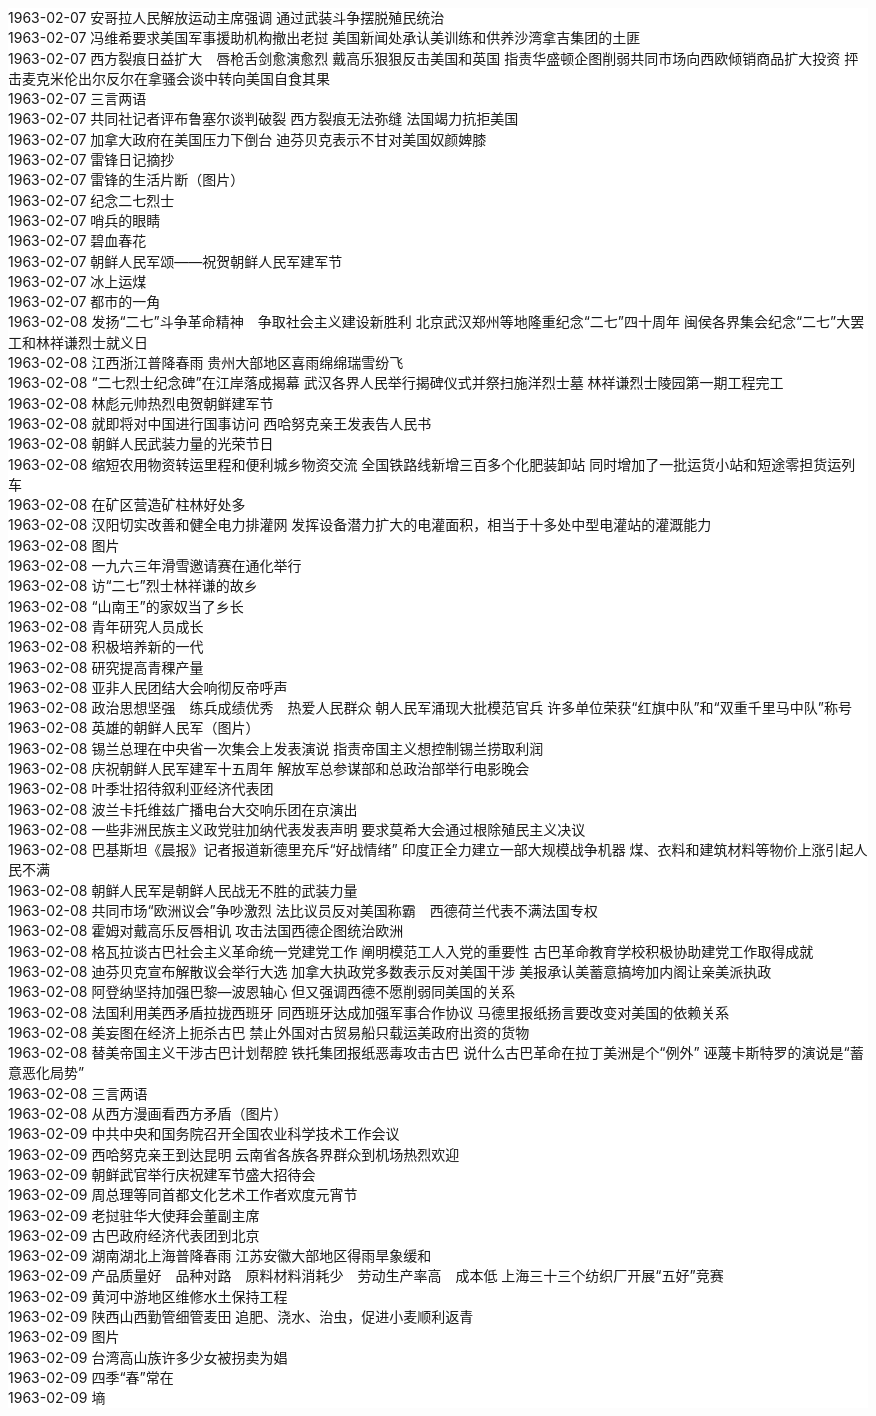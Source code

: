 1963-02-07 安哥拉人民解放运动主席强调  通过武装斗争摆脱殖民统治  
1963-02-07 冯维希要求美国军事援助机构撤出老挝  美国新闻处承认美训练和供养沙湾拿吉集团的土匪  
1963-02-07 西方裂痕日益扩大　唇枪舌剑愈演愈烈  戴高乐狠狠反击美国和英国  指责华盛顿企图削弱共同市场向西欧倾销商品扩大投资  抨击麦克米伦出尔反尔在拿骚会谈中转向美国自食其果  
1963-02-07 三言两语  
1963-02-07 共同社记者评布鲁塞尔谈判破裂  西方裂痕无法弥缝  法国竭力抗拒美国  
1963-02-07 加拿大政府在美国压力下倒台  迪芬贝克表示不甘对美国奴颜婢膝  
1963-02-07 雷锋日记摘抄  
1963-02-07 雷锋的生活片断（图片）  
1963-02-07 纪念二七烈士  
1963-02-07 哨兵的眼睛  
1963-02-07 碧血春花  
1963-02-07 朝鲜人民军颂——祝贺朝鲜人民军建军节  
1963-02-07 冰上运煤  
1963-02-07 都市的一角  
1963-02-08 发扬“二七”斗争革命精神　争取社会主义建设新胜利  北京武汉郑州等地隆重纪念“二七”四十周年  闽侯各界集会纪念“二七”大罢工和林祥谦烈士就义日  
1963-02-08 江西浙江普降春雨  贵州大部地区喜雨绵绵瑞雪纷飞  
1963-02-08 “二七烈士纪念碑”在江岸落成揭幕  武汉各界人民举行揭碑仪式并祭扫施洋烈士墓  林祥谦烈士陵园第一期工程完工  
1963-02-08 林彪元帅热烈电贺朝鲜建军节  
1963-02-08 就即将对中国进行国事访问  西哈努克亲王发表告人民书  
1963-02-08 朝鲜人民武装力量的光荣节日  
1963-02-08 缩短农用物资转运里程和便利城乡物资交流  全国铁路线新增三百多个化肥装卸站  同时增加了一批运货小站和短途零担货运列车  
1963-02-08 在矿区营造矿柱林好处多  
1963-02-08 汉阳切实改善和健全电力排灌网  发挥设备潜力扩大的电灌面积，相当于十多处中型电灌站的灌溉能力  
1963-02-08 图片  
1963-02-08 一九六三年滑雪邀请赛在通化举行  
1963-02-08 访“二七”烈士林祥谦的故乡  
1963-02-08 “山南王”的家奴当了乡长  
1963-02-08 青年研究人员成长  
1963-02-08 积极培养新的一代  
1963-02-08 研究提高青稞产量  
1963-02-08 亚非人民团结大会响彻反帝呼声  
1963-02-08 政治思想坚强　练兵成绩优秀　热爱人民群众  朝人民军涌现大批模范官兵  许多单位荣获“红旗中队”和“双重千里马中队”称号  
1963-02-08 英雄的朝鲜人民军（图片）  
1963-02-08 锡兰总理在中央省一次集会上发表演说  指责帝国主义想控制锡兰捞取利润  
1963-02-08 庆祝朝鲜人民军建军十五周年  解放军总参谋部和总政治部举行电影晚会  
1963-02-08 叶季壮招待叙利亚经济代表团  
1963-02-08 波兰卡托维兹广播电台大交响乐团在京演出  
1963-02-08 一些非洲民族主义政党驻加纳代表发表声明  要求莫希大会通过根除殖民主义决议  
1963-02-08 巴基斯坦《晨报》记者报道新德里充斥“好战情绪”  印度正全力建立一部大规模战争机器  煤、衣料和建筑材料等物价上涨引起人民不满  
1963-02-08 朝鲜人民军是朝鲜人民战无不胜的武装力量  
1963-02-08 共同市场“欧洲议会”争吵激烈  法比议员反对美国称霸　西德荷兰代表不满法国专权  
1963-02-08 霍姆对戴高乐反唇相讥  攻击法国西德企图统治欧洲  
1963-02-08 格瓦拉谈古巴社会主义革命统一党建党工作  阐明模范工人入党的重要性  古巴革命教育学校积极协助建党工作取得成就  
1963-02-08 迪芬贝克宣布解散议会举行大选  加拿大执政党多数表示反对美国干涉  美报承认美蓄意搞垮加内阁让亲美派执政  
1963-02-08 阿登纳坚持加强巴黎—波恩轴心  但又强调西德不愿削弱同美国的关系  
1963-02-08 法国利用美西矛盾拉拢西班牙  同西班牙达成加强军事合作协议  马德里报纸扬言要改变对美国的依赖关系  
1963-02-08 美妄图在经济上扼杀古巴  禁止外国对古贸易船只载运美政府出资的货物  
1963-02-08 替美帝国主义干涉古巴计划帮腔  铁托集团报纸恶毒攻击古巴  说什么古巴革命在拉丁美洲是个“例外”  诬蔑卡斯特罗的演说是“蓄意恶化局势”  
1963-02-08 三言两语  
1963-02-08 从西方漫画看西方矛盾（图片）  
1963-02-09 中共中央和国务院召开全国农业科学技术工作会议  
1963-02-09 西哈努克亲王到达昆明  云南省各族各界群众到机场热烈欢迎  
1963-02-09 朝鲜武官举行庆祝建军节盛大招待会  
1963-02-09 周总理等同首都文化艺术工作者欢度元宵节  
1963-02-09 老挝驻华大使拜会董副主席  
1963-02-09 古巴政府经济代表团到北京  
1963-02-09 湖南湖北上海普降春雨  江苏安徽大部地区得雨旱象缓和  
1963-02-09 产品质量好　品种对路　原料材料消耗少　劳动生产率高　成本低  上海三十三个纺织厂开展“五好”竞赛  
1963-02-09 黄河中游地区维修水土保持工程  
1963-02-09 陕西山西勤管细管麦田  追肥、浇水、治虫，促进小麦顺利返青  
1963-02-09 图片  
1963-02-09 台湾高山族许多少女被拐卖为娼  
1963-02-09 四季“春”常在  
1963-02-09 墒  